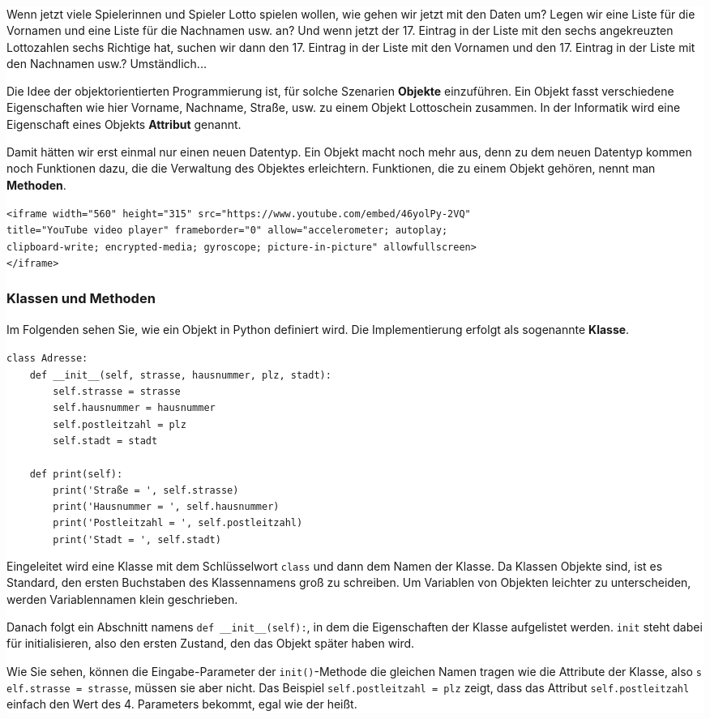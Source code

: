 Wenn jetzt viele Spielerinnen und Spieler Lotto spielen wollen, wie gehen wir
jetzt mit den Daten um? Legen wir eine Liste für die Vornamen und eine Liste für
die Nachnamen usw. an? Und wenn jetzt der 17. Eintrag in der Liste mit den sechs
angekreuzten Lottozahlen sechs Richtige hat, suchen wir dann den 17. Eintrag in
der Liste mit den Vornamen und den 17. Eintrag in der Liste mit den Nachnamen
usw.? Umständlich...

Die Idee der objektorientierten Programmierung ist, für solche Szenarien
**Objekte** einzuführen. Ein Objekt fasst verschiedene Eigenschaften wie hier
Vorname, Nachname, Straße, usw. zu einem Objekt Lottoschein zusammen. In der
Informatik wird eine Eigenschaft eines Objekts **Attribut** genannt. 

Damit hätten wir erst einmal nur einen neuen Datentyp. Ein Objekt macht noch
mehr aus, denn zu dem neuen Datentyp kommen noch Funktionen dazu, die die
Verwaltung des Objektes erleichtern. Funktionen, die zu einem Objekt gehören,
nennt man **Methoden**.

```{dropdown} Video zu "Konzept der Objektorientierung" von Programmieren lernen
<iframe width="560" height="315" src="https://www.youtube.com/embed/46yolPy-2VQ" 
title="YouTube video player" frameborder="0" allow="accelerometer; autoplay; 
clipboard-write; encrypted-media; gyroscope; picture-in-picture" allowfullscreen>
</iframe>
```


### Klassen und Methoden

Im Folgenden sehen Sie, wie ein Objekt in Python definiert wird. Die
Implementierung erfolgt als sogenannte **Klasse**.

```{code-cell}
class Adresse:
    def __init__(self, strasse, hausnummer, plz, stadt):
        self.strasse = strasse
        self.hausnummer = hausnummer
        self.postleitzahl = plz
        self.stadt = stadt
    
    def print(self):
        print('Straße = ', self.strasse)
        print('Hausnummer = ', self.hausnummer)
        print('Postleitzahl = ', self.postleitzahl)
        print('Stadt = ', self.stadt)
```

Eingeleitet wird eine Klasse mit dem Schlüsselwort `class` und dann dem Namen
der Klasse. Da Klassen Objekte sind, ist es Standard, den ersten Buchstaben des
Klassennamens groß zu schreiben. Um Variablen von Objekten leichter zu
unterscheiden, werden Variablennamen klein geschrieben.

Danach folgt ein Abschnitt namens `def __init__(self):`, in dem die
Eigenschaften der Klasse aufgelistet werden. `init` steht dabei für
initialisieren, also den ersten Zustand, den das Objekt später haben wird. 

Wie Sie sehen, können die Eingabe-Parameter der `init()`-Methode die gleichen
Namen tragen wie die Attribute der Klasse, also `self.strasse = strasse`, müssen
sie aber nicht. Das Beispiel `self.postleitzahl = plz` zeigt, dass das Attribut
`self.postleitzahl` einfach den Wert des 4. Parameters bekommt, egal wie der
heißt.
